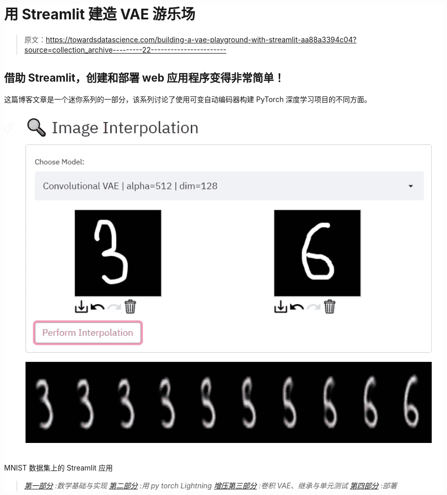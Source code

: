 # 用 Streamlit 建造 VAE 游乐场

> 原文：<https://towardsdatascience.com/building-a-vae-playground-with-streamlit-aa88a3394c04?source=collection_archive---------22----------------------->

## 借助 Streamlit，创建和部署 web 应用程序变得非常简单！

这篇博客文章是一个迷你系列的一部分，该系列讨论了使用可变自动编码器构建 PyTorch 深度学习项目的不同方面。

![](img/8398e12eafde8e28bb62aacb3a87577e.png)

MNIST 数据集上的 Streamlit 应用

> [*第一部分*](/beginner-guide-to-variational-autoencoders-vae-with-pytorch-lightning-13dbc559ba4b) *:数学基础与实现* [*第二部分*](/beginner-guide-to-variational-autoencoders-vae-with-pytorch-lightning-part-2-6b79ad697c79) *:用 py torch Lightning* [*增压第三部分*](/beginner-guide-to-variational-autoencoders-vae-with-pytorch-lightning-part-3-9d686d0d85d9#1921-b4c73b02c87) *:卷积 VAE、继承与单元测试* [*第四部分*](/building-a-vae-playground-with-streamlit-aa88a3394c04) *:部署*
